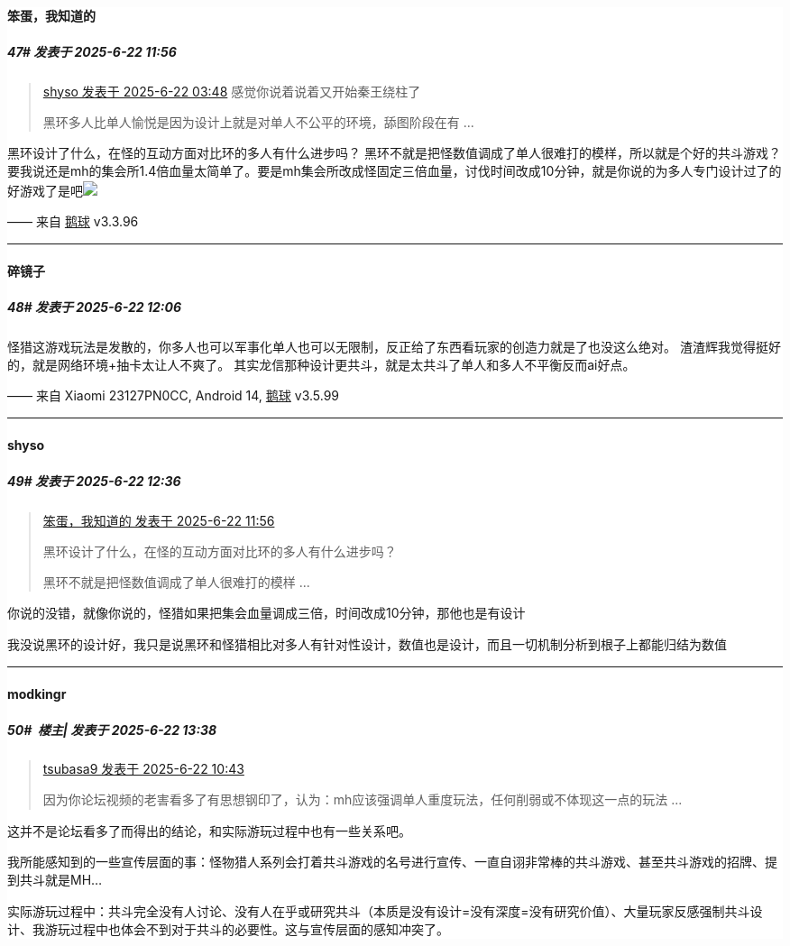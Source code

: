 ####  笨蛋，我知道的  
##### 47#       发表于 2025-6-22 11:56

<blockquote><a href="httphttps://stage1st.com/2b/forum.php?mod=redirect&amp;goto=findpost&amp;pid=67978790&amp;ptid=2254464" target="_blank">shyso 发表于 2025-6-22 03:48</a>
感觉你说着说着又开始秦王绕柱了

黑环多人比单人愉悦是因为设计上就是对单人不公平的环境，舔图阶段在有 ...</blockquote>
黑环设计了什么，在怪的互动方面对比环的多人有什么进步吗？
黑环不就是把怪数值调成了单人很难打的模样，所以就是个好的共斗游戏？要我说还是mh的集会所1.4倍血量太简单了。要是mh集会所改成怪固定三倍血量，讨伐时间改成10分钟，就是你说的为多人专门设计过了的好游戏了是吧<img src="https://static.stage1st.com/image/smiley/face2017/037.png" referrerpolicy="no-referrer">

—— 来自 [鹅球](https://www.pgyer.com/GcUxKd4w) v3.3.96


*****

####  碎镜子  
##### 48#       发表于 2025-6-22 12:06

怪猎这游戏玩法是发散的，你多人也可以军事化单人也可以无限制，反正给了东西看玩家的创造力就是了也没这么绝对。
渣渣辉我觉得挺好的，就是网络环境+抽卡太让人不爽了。
其实龙信那种设计更共斗，就是太共斗了单人和多人不平衡反而ai好点。

—— 来自 Xiaomi 23127PN0CC, Android 14, [鹅球](https://www.pgyer.com/GcUxKd4w) v3.5.99


*****

####  shyso  
##### 49#       发表于 2025-6-22 12:36

<blockquote><a href="httphttps://stage1st.com/2b/forum.php?mod=redirect&amp;goto=findpost&amp;pid=67979846&amp;ptid=2254464" target="_blank">笨蛋，我知道的 发表于 2025-6-22 11:56</a>

黑环设计了什么，在怪的互动方面对比环的多人有什么进步吗？

黑环不就是把怪数值调成了单人很难打的模样 ...</blockquote>
你说的没错，就像你说的，怪猎如果把集会血量调成三倍，时间改成10分钟，那他也是有设计

我没说黑环的设计好，我只是说黑环和怪猎相比对多人有针对性设计，数值也是设计，而且一切机制分析到根子上都能归结为数值


*****

####  modkingr  
##### 50#         楼主| 发表于 2025-6-22 13:38

<blockquote><a href="httphttps://stage1st.com/2b/forum.php?mod=redirect&amp;goto=findpost&amp;pid=67979575&amp;ptid=2254464" target="_blank">tsubasa9 发表于 2025-6-22 10:43</a>

因为你论坛视频的老害看多了有思想钢印了，认为：mh应该强调单人重度玩法，任何削弱或不体现这一点的玩法 ...</blockquote>
这并不是论坛看多了而得出的结论，和实际游玩过程中也有一些关系吧。

我所能感知到的一些宣传层面的事：怪物猎人系列会打着共斗游戏的名号进行宣传、一直自诩非常棒的共斗游戏、甚至共斗游戏的招牌、提到共斗就是MH…

实际游玩过程中：共斗完全没有人讨论、没有人在乎或研究共斗（本质是没有设计=没有深度=没有研究价值）、大量玩家反感强制共斗设计、我游玩过程中也体会不到对于共斗的必要性。这与宣传层面的感知冲突了。
